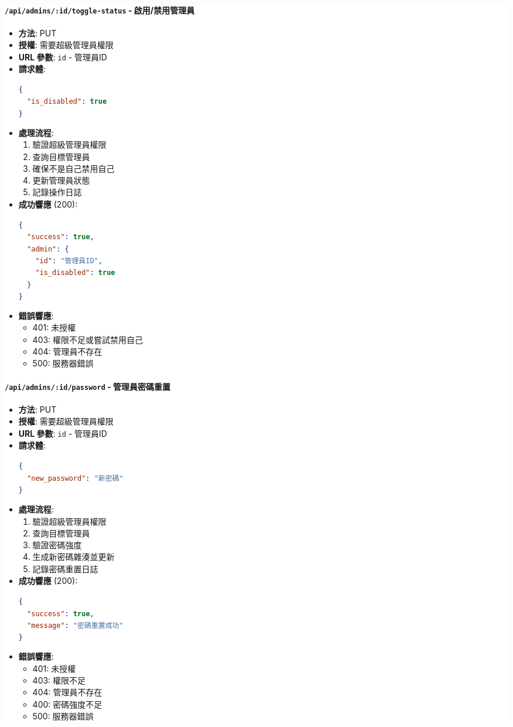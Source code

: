 #### `/api/admins/:id/toggle-status` - 啟用/禁用管理員
- **方法**: PUT
- **授權**: 需要超級管理員權限
- **URL 參數**: `id` - 管理員ID
- **請求體**:
  ```json
  {
    "is_disabled": true
  }
  ```
- **處理流程**:
  1. 驗證超級管理員權限
  2. 查詢目標管理員
  3. 確保不是自己禁用自己
  4. 更新管理員狀態
  5. 記錄操作日誌
- **成功響應** (200):
  ```json
  {
    "success": true,
    "admin": {
      "id": "管理員ID",
      "is_disabled": true
    }
  }
  ```
- **錯誤響應**:
  - 401: 未授權
  - 403: 權限不足或嘗試禁用自己
  - 404: 管理員不存在
  - 500: 服務器錯誤

#### `/api/admins/:id/password` - 管理員密碼重置
- **方法**: PUT
- **授權**: 需要超級管理員權限
- **URL 參數**: `id` - 管理員ID
- **請求體**:
  ```json
  {
    "new_password": "新密碼"
  }
  ```
- **處理流程**:
  1. 驗證超級管理員權限
  2. 查詢目標管理員
  3. 驗證密碼強度
  4. 生成新密碼雜湊並更新
  5. 記錄密碼重置日誌
- **成功響應** (200):
  ```json
  {
    "success": true,
    "message": "密碼重置成功"
  }
  ```
- **錯誤響應**:
  - 401: 未授權
  - 403: 權限不足
  - 404: 管理員不存在
  - 400: 密碼強度不足
  - 500: 服務器錯誤

